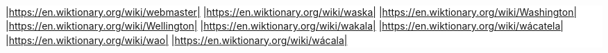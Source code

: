 |https://en.wiktionary.org/wiki/webmaster|
|https://en.wiktionary.org/wiki/waska|
|https://en.wiktionary.org/wiki/Washington|
|https://en.wiktionary.org/wiki/Wellington|
|https://en.wiktionary.org/wiki/wakala|
|https://en.wiktionary.org/wiki/wácatela|
|https://en.wiktionary.org/wiki/wao|
|https://en.wiktionary.org/wiki/wácala|
